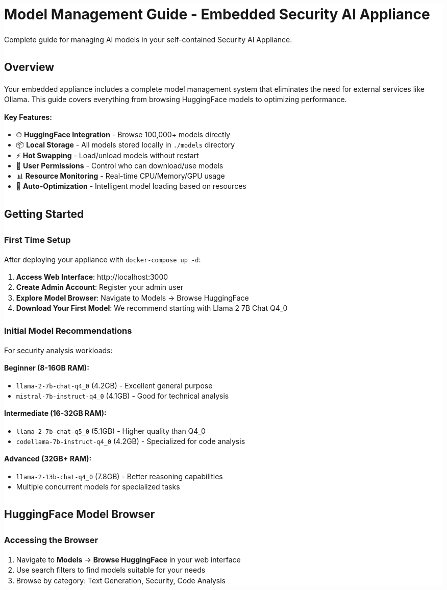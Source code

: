 # Model Management Guide - Embedded Security AI Appliance

Complete guide for managing AI models in your self-contained Security AI Appliance.

## Overview

Your embedded appliance includes a complete model management system that eliminates the need for external services like Ollama. This guide covers everything from browsing HuggingFace models to optimizing performance.

**Key Features:**
- 🌐 **HuggingFace Integration** - Browse 100,000+ models directly
- 📦 **Local Storage** - All models stored locally in `./models` directory  
- ⚡ **Hot Swapping** - Load/unload models without restart
- 👥 **User Permissions** - Control who can download/use models
- 📊 **Resource Monitoring** - Real-time CPU/Memory/GPU usage
- 🔄 **Auto-Optimization** - Intelligent model loading based on resources

## Getting Started

### First Time Setup

After deploying your appliance with `docker-compose up -d`:

1. **Access Web Interface**: http://localhost:3000
2. **Create Admin Account**: Register your admin user
3. **Explore Model Browser**: Navigate to Models → Browse HuggingFace
4. **Download Your First Model**: We recommend starting with Llama 2 7B Chat Q4_0

### Initial Model Recommendations

For security analysis workloads:

**Beginner (8-16GB RAM):**
- `llama-2-7b-chat-q4_0` (4.2GB) - Excellent general purpose
- `mistral-7b-instruct-q4_0` (4.1GB) - Good for technical analysis

**Intermediate (16-32GB RAM):**  
- `llama-2-7b-chat-q5_0` (5.1GB) - Higher quality than Q4_0
- `codellama-7b-instruct-q4_0` (4.2GB) - Specialized for code analysis

**Advanced (32GB+ RAM):**
- `llama-2-13b-chat-q4_0` (7.8GB) - Better reasoning capabilities
- Multiple concurrent models for specialized tasks

## HuggingFace Model Browser

### Accessing the Browser

1. Navigate to **Models** → **Browse HuggingFace** in your web interface
2. Use search filters to find models suitable for your needs
3. Browse by category: Text Generation, Security, Code Analysis
